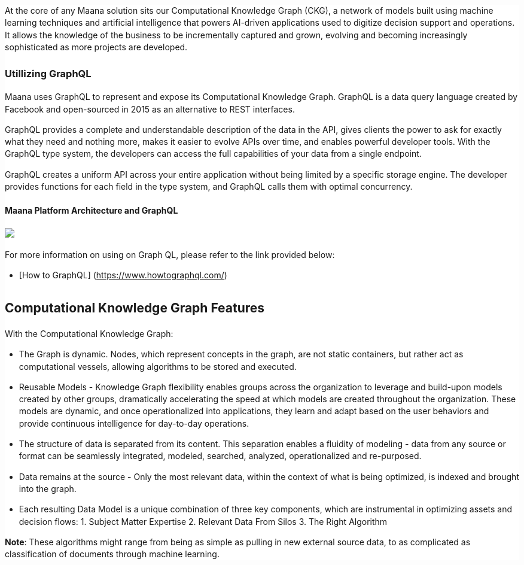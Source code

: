 At the core of any Maana solution sits our Computational Knowledge Graph \(CKG\), a network of models built using machine learning techniques and artificial intelligence that powers AI-driven applications used to digitize decision support and operations. It allows the knowledge of the business to be incrementally captured and grown, evolving and becoming increasingly sophisticated as more projects are developed.

### Utillizing GraphQL

Maana uses GraphQL to represent and expose its Computational Knowledge Graph. GraphQL is a data query language created by Facebook and open-sourced in 2015 as an alternative to REST interfaces.

GraphQL provides a complete and understandable description of the data in the API, gives clients the power to ask for exactly what they need and nothing more, makes it easier to evolve APIs over time, and enables powerful developer tools. With the GraphQL type system, the developers can access the full capabilities of your data from a single endpoint.

GraphQL creates a uniform API across your entire application without being limited by a specific storage engine. The developer provides functions for each field in the type system, and GraphQL calls them with optimal concurrency.

#### Maana Platform Architecture and GraphQL

![](docs/assets/animations/grapqlMicroservices.png)

For more information on using on Graph QL, please refer to the link provided below:

* [How to GraphQL] (https://www.howtographql.com/)

## Computational Knowledge Graph Features

With the Computational Knowledge Graph:

* The Graph is dynamic. Nodes, which represent concepts in the graph, are not static containers, but rather act as computational vessels, allowing algorithms to be stored and executed.

* Reusable Models - Knowledge Graph flexibility enables groups across the organization to leverage and build-upon models created by other groups, dramatically accelerating the speed at which models are created throughout the organization. These models are dynamic, and once operationalized into applications, they learn and adapt based on the user behaviors and provide continuous intelligence for day-to-day operations.

* The structure of data is separated from its content. This separation enables a fluidity of modeling - data from any source or format can be seamlessly integrated, modeled, searched, analyzed, operationalized and re-purposed.

* Data remains at the source - Only the most relevant data, within the context of what is being optimized, is indexed and brought into the graph.

* Each resulting Data Model is a unique combination of three key components, which are instrumental in optimizing assets and decision flows:
      1.  Subject Matter Expertise
      2.  Relevant Data From Silos
      3.  The  Right Algorithm

**Note**:  These algorithms might range from being as simple as pulling in new external source data, to as complicated as classification of documents through machine learning.
